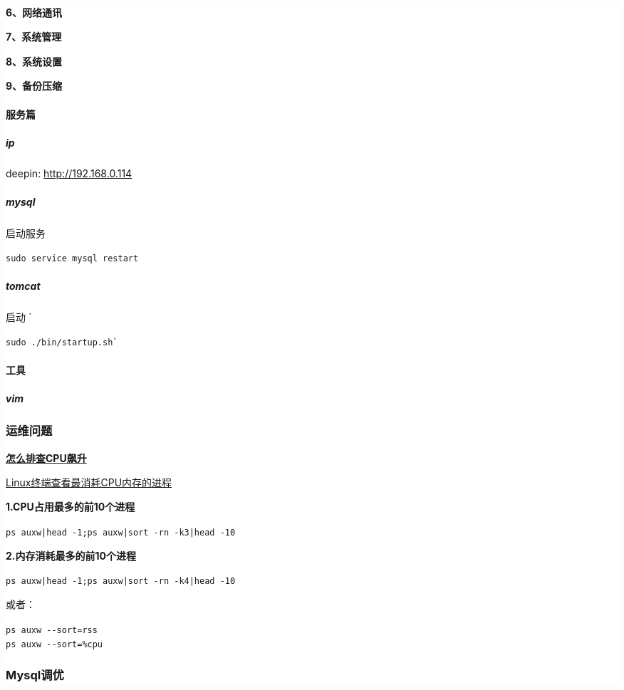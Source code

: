 **6、网络通讯**

**7、系统管理**      

**8、系统设置**      

**9、备份压缩**      

#### 服务篇

##### ip 

deepin: 	http://192.168.0.114

##### mysql

启动服务 

```
sudo service mysql restart
```

##### tomcat

启动 `

```
sudo ./bin/startup.sh`
```

#### 工具

##### vim

### 运维问题

[**怎么排查CPU飙升**](https://mp.weixin.qq.com/s/_CTgVIAcnO5T4oVv4Nnyvg)                

[Linux终端查看最消耗CPU内存的进程](https://www.linuxprobe.com/linux-sort-max-mc.html)

**1.CPU占用最多的前10个进程**

```
ps auxw|head -1;ps auxw|sort -rn -k3|head -10
```

**2.内存消耗最多的前10个进程**

```
ps auxw|head -1;ps auxw|sort -rn -k4|head -10
```

或者：

```
ps auxw --sort=rss
ps auxw --sort=%cpu
```



### Mysql调优
